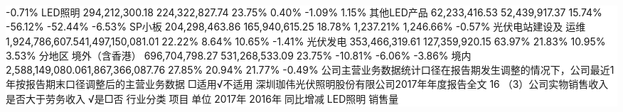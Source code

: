 -0.71%
LED照明
294,212,300.18
224,322,827.74
23.75%
0.40%
-1.09%
1.15%
其他LED产品
62,233,416.53
52,439,917.37
15.74%
-56.12%
-52.44%
-6.53%
SP小板
204,298,463.86
165,940,615.25
18.78%
1,237.21%
1,246.66%
-0.57%
光伏电站建设及
运维
1,924,786,607.541,497,150,081.01
22.22%
8.64%
10.65%
-1.41%
光伏发电
353,466,319.61
127,359,920.15
63.97%
21.83%
10.95%
3.53%
分地区
境外（含香港）
696,704,798.27
531,268,533.09
23.75%
-10.81%
-6.06%
-3.86%
境内
2,588,149,080.061,867,366,087.76
27.85%
20.94%
21.77%
-0.49%
公司主营业务数据统计口径在报告期发生调整的情况下，公司最近1年按报告期末口径调整后的主营业务数据
□适用√不适用
深圳珈伟光伏照明股份有限公司2017年年度报告全文
16
（3）公司实物销售收入是否大于劳务收入
√是□否
行业分类
项目
单位
2017年
2016年
同比增减
LED照明
销售量